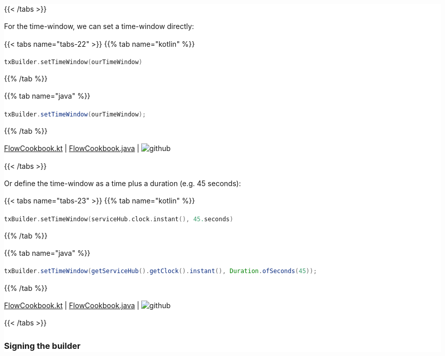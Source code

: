 {{< /tabs >}}

For the time-window, we can set a time-window directly:

{{< tabs name="tabs-22" >}}
{{% tab name="kotlin" %}}
```kotlin
txBuilder.setTimeWindow(ourTimeWindow)

```
{{% /tab %}}



{{% tab name="java" %}}
```java
txBuilder.setTimeWindow(ourTimeWindow);

```
{{% /tab %}}




[FlowCookbook.kt](https://github.com/corda/enterprise/blob/release/ent/4.3.1/docs/source/example-code/src/main/kotlin/net/corda/docs/kotlin/FlowCookbook.kt) | [FlowCookbook.java](https://github.com/corda/enterprise/blob/release/ent/4.3.1/docs/source/example-code/src/main/java/net/corda/docs/java/FlowCookbook.java) | ![github](/images/svg/github.svg "github")

{{< /tabs >}}

Or define the time-window as a time plus a duration (e.g. 45 seconds):

{{< tabs name="tabs-23" >}}
{{% tab name="kotlin" %}}
```kotlin
txBuilder.setTimeWindow(serviceHub.clock.instant(), 45.seconds)

```
{{% /tab %}}



{{% tab name="java" %}}
```java
txBuilder.setTimeWindow(getServiceHub().getClock().instant(), Duration.ofSeconds(45));

```
{{% /tab %}}




[FlowCookbook.kt](https://github.com/corda/enterprise/blob/release/ent/4.3.1/docs/source/example-code/src/main/kotlin/net/corda/docs/kotlin/FlowCookbook.kt) | [FlowCookbook.java](https://github.com/corda/enterprise/blob/release/ent/4.3.1/docs/source/example-code/src/main/java/net/corda/docs/java/FlowCookbook.java) | ![github](/images/svg/github.svg "github")

{{< /tabs >}}


### Signing the builder
